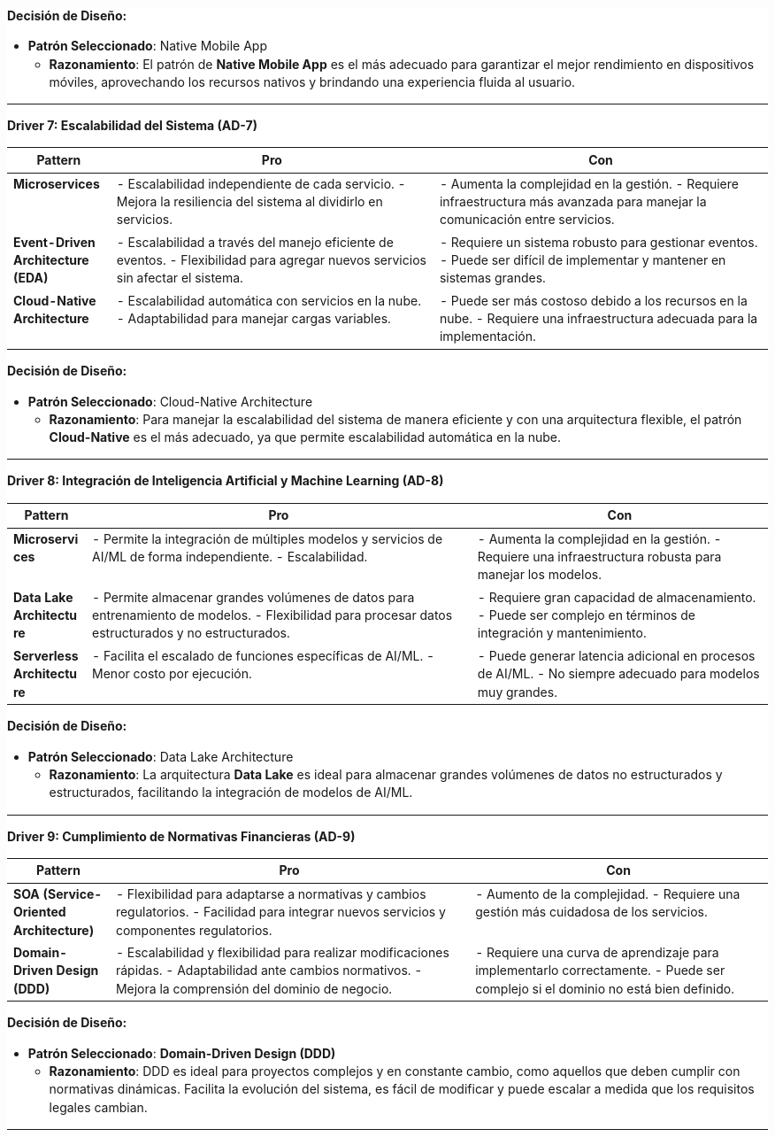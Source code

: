 **Decisión de Diseño:**

- **Patrón Seleccionado**: Native Mobile App
  - **Razonamiento**: El patrón de **Native Mobile App** es el más adecuado para garantizar el mejor rendimiento en dispositivos móviles, aprovechando los recursos nativos y brindando una experiencia fluida al usuario.

---

**Driver 7: Escalabilidad del Sistema (AD-7)**

| **Pattern**                         | **Pro**                                                                                                                   | **Con**                                                                                                                    |
| ----------------------------------------- | ------------------------------------------------------------------------------------------------------------------------------- | -------------------------------------------------------------------------------------------------------------------------------- |
| **Microservices**                   | - Escalabilidad independiente de cada servicio. - Mejora la resiliencia del sistema al dividirlo en servicios.                  | - Aumenta la complejidad en la gestión. - Requiere infraestructura más avanzada para manejar la comunicación entre servicios. |
| **Event-Driven Architecture (EDA)** | - Escalabilidad a través del manejo eficiente de eventos. - Flexibilidad para agregar nuevos servicios sin afectar el sistema. | - Requiere un sistema robusto para gestionar eventos. - Puede ser difícil de implementar y mantener en sistemas grandes.        |
| **Cloud-Native Architecture**       | - Escalabilidad automática con servicios en la nube. - Adaptabilidad para manejar cargas variables.                            | - Puede ser más costoso debido a los recursos en la nube. - Requiere una infraestructura adecuada para la implementación.      |

**Decisión de Diseño:**

- **Patrón Seleccionado**: Cloud-Native Architecture
  - **Razonamiento**: Para manejar la escalabilidad del sistema de manera eficiente y con una arquitectura flexible, el patrón **Cloud-Native** es el más adecuado, ya que permite escalabilidad automática en la nube.

---

**Driver 8: Integración de Inteligencia Artificial y Machine Learning (AD-8)**

| **Pattern**                 | **Pro**                                                                                                                                       | **Con**                                                                                                   |
| --------------------------------- | --------------------------------------------------------------------------------------------------------------------------------------------------- | --------------------------------------------------------------------------------------------------------------- |
| **Microservices**           | - Permite la integración de múltiples modelos y servicios de AI/ML de forma independiente. - Escalabilidad.                                       | - Aumenta la complejidad en la gestión. - Requiere una infraestructura robusta para manejar los modelos.       |
| **Data Lake Architecture**  | - Permite almacenar grandes volúmenes de datos para entrenamiento de modelos. - Flexibilidad para procesar datos estructurados y no estructurados. | - Requiere gran capacidad de almacenamiento. - Puede ser complejo en términos de integración y mantenimiento. |
| **Serverless Architecture** | - Facilita el escalado de funciones específicas de AI/ML. - Menor costo por ejecución.                                                            | - Puede generar latencia adicional en procesos de AI/ML. - No siempre adecuado para modelos muy grandes.        |

**Decisión de Diseño:**

- **Patrón Seleccionado**: Data Lake Architecture
  - **Razonamiento**: La arquitectura **Data Lake** es ideal para almacenar grandes volúmenes de datos no estructurados y estructurados, facilitando la integración de modelos de AI/ML.

---

**Driver 9: Cumplimiento de Normativas Financieras (AD-9)**

| **Pattern**                             | **Pro**                                                                                                                                                   | **Con**                                                                                                                    |
| --------------------------------------------- | --------------------------------------------------------------------------------------------------------------------------------------------------------------- | -------------------------------------------------------------------------------------------------------------------------------- |
| **SOA (Service-Oriented Architecture)** | - Flexibilidad para adaptarse a normativas y cambios regulatorios. - Facilidad para integrar nuevos servicios y componentes regulatorios.                       | - Aumento de la complejidad. - Requiere una gestión más cuidadosa de los servicios.                                            |
| **Domain-Driven Design (DDD)**          | - Escalabilidad y flexibilidad para realizar modificaciones rápidas. - Adaptabilidad ante cambios normativos. - Mejora la comprensión del dominio de negocio. | - Requiere una curva de aprendizaje para implementarlo correctamente. - Puede ser complejo si el dominio no está bien definido. |

**Decisión de Diseño:**

- **Patrón Seleccionado**: **Domain-Driven Design (DDD)**
  - **Razonamiento**: DDD es ideal para proyectos complejos y en constante cambio, como aquellos que deben cumplir con normativas dinámicas. Facilita la evolución del sistema, es fácil de modificar y puede escalar a medida que los requisitos legales cambian.

---